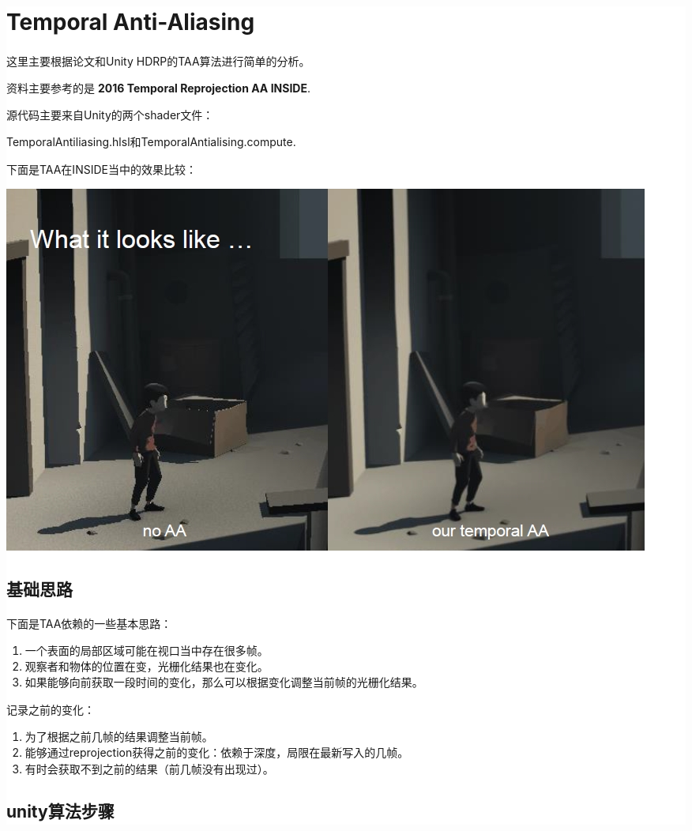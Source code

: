 # Temporal Anti-Aliasing

这里主要根据论文和Unity HDRP的TAA算法进行简单的分析。

资料主要参考的是 **2016 Temporal Reprojection AA INSIDE**.

源代码主要来自Unity的两个shader文件：

TemporalAntiliasing.hlsl和TemporalAntialising.compute.

下面是TAA在INSIDE当中的效果比较：

![TAACompare](img/TAACompare.jpg)

## 基础思路

下面是TAA依赖的一些基本思路：

1. 一个表面的局部区域可能在视口当中存在很多帧。
2. 观察者和物体的位置在变，光栅化结果也在变化。
3. 如果能够向前获取一段时间的变化，那么可以根据变化调整当前帧的光栅化结果。

记录之前的变化：

1. 为了根据之前几帧的结果调整当前帧。
2. 能够通过reprojection获得之前的变化：依赖于深度，局限在最新写入的几帧。
3. 有时会获取不到之前的结果（前几帧没有出现过）。



## unity算法步骤
